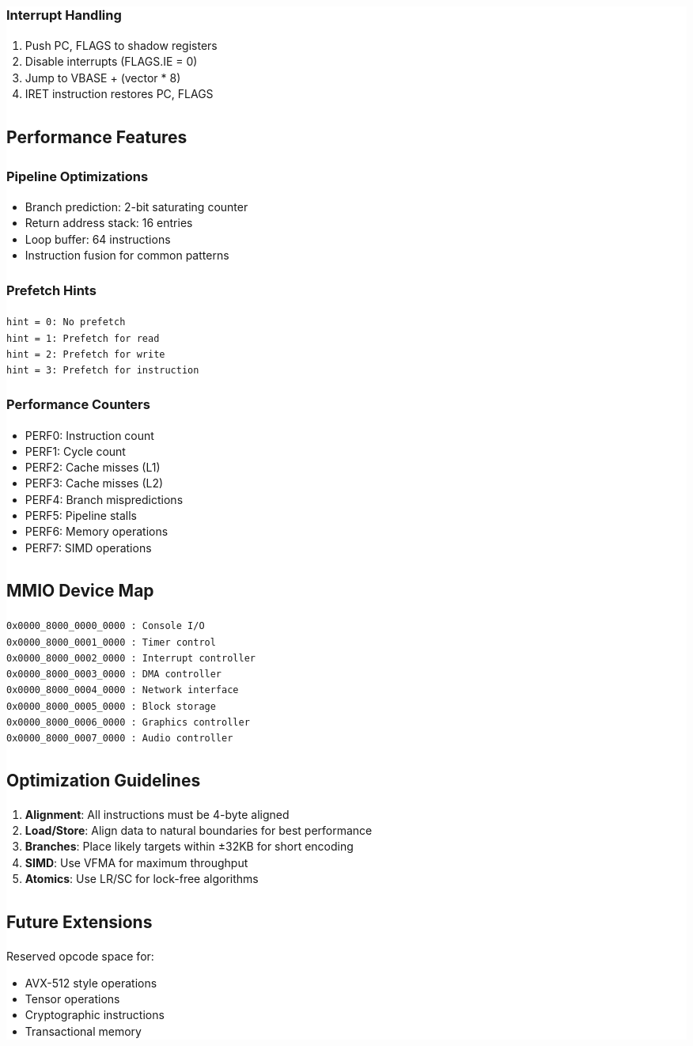 ### Interrupt Handling
1. Push PC, FLAGS to shadow registers
2. Disable interrupts (FLAGS.IE = 0)
3. Jump to VBASE + (vector * 8)
4. IRET instruction restores PC, FLAGS

## Performance Features

### Pipeline Optimizations
- Branch prediction: 2-bit saturating counter
- Return address stack: 16 entries
- Loop buffer: 64 instructions
- Instruction fusion for common patterns

### Prefetch Hints
```
hint = 0: No prefetch
hint = 1: Prefetch for read
hint = 2: Prefetch for write
hint = 3: Prefetch for instruction
```

### Performance Counters
- PERF0: Instruction count
- PERF1: Cycle count
- PERF2: Cache misses (L1)
- PERF3: Cache misses (L2)
- PERF4: Branch mispredictions
- PERF5: Pipeline stalls
- PERF6: Memory operations
- PERF7: SIMD operations

## MMIO Device Map

```
0x0000_8000_0000_0000 : Console I/O
0x0000_8000_0001_0000 : Timer control
0x0000_8000_0002_0000 : Interrupt controller
0x0000_8000_0003_0000 : DMA controller
0x0000_8000_0004_0000 : Network interface
0x0000_8000_0005_0000 : Block storage
0x0000_8000_0006_0000 : Graphics controller
0x0000_8000_0007_0000 : Audio controller
```

## Optimization Guidelines

1. **Alignment**: All instructions must be 4-byte aligned
2. **Load/Store**: Align data to natural boundaries for best performance
3. **Branches**: Place likely targets within ±32KB for short encoding
4. **SIMD**: Use VFMA for maximum throughput
5. **Atomics**: Use LR/SC for lock-free algorithms

## Future Extensions

Reserved opcode space for:
- AVX-512 style operations
- Tensor operations
- Cryptographic instructions
- Transactional memory